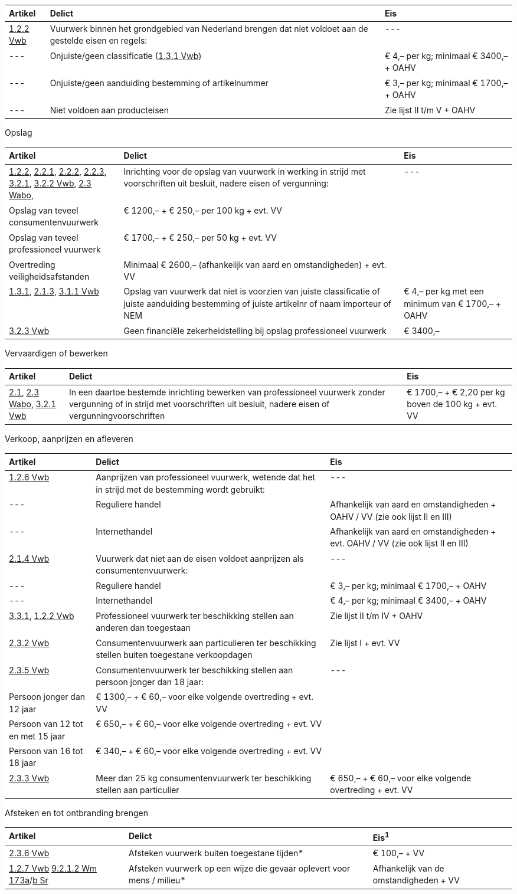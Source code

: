 | Artikel  | Delict  | Eis  |
|:---|:---|:---|
| [1.2.2 Vwb](../../../../../../AMvB/vuurwerkbesluit/BWBR0013360/README.md)  | Vuurwerk binnen het grondgebied van Nederland brengen dat niet voldoet aan de gestelde eisen en regels:  | --- |
| --- | Onjuiste/geen classificatie ([1.3.1 Vwb](../../../../../../AMvB/vuurwerkbesluit/BWBR0013360/README.md))  | € 4,– per kg; minimaal € 3400,– + OAHV  |
| --- | Onjuiste/geen aanduiding bestemming of artikelnummer   | € 3,– per kg; minimaal € 1700,– + OAHV  |
| --- | Niet voldoen aan producteisen  | Zie lijst II t/m V + OAHV  |

Opslag 

| Artikel  | Delict  | Eis  |
|:---|:---|:---|
| [1.2.2](../../../../../../AMvB/vuurwerkbesluit/BWBR0013360/README.md), [2.2.1](../../../../../../AMvB/vuurwerkbesluit/BWBR0013360/README.md), [2.2.2](../../../../../../AMvB/vuurwerkbesluit/BWBR0013360/README.md), [2.2.3](../../../../../../AMvB/vuurwerkbesluit/BWBR0013360/README.md), [3.2.1](../../../../../../AMvB/vuurwerkbesluit/BWBR0013360/README.md), [3.2.2 Vwb](../../../../../../AMvB/vuurwerkbesluit/BWBR0013360/README.md),  [2.3 Wabo](../../../../../../wet/wet/algemene/bepalingen/omgevingsrecht/BWBR0024779/README.md),  | Inrichting voor de opslag van vuurwerk in werking in strijd met voorschriften uit besluit, nadere eisen of vergunning:  | --- |
| Opslag van teveel consumentenvuurwerk  | € 1200,– + € 250,– per 100 kg + evt. VV  |
| Opslag van teveel professioneel vuurwerk  | € 1700,– + € 250,– per 50 kg + evt. VV  |
| Overtreding veiligheidsafstanden  | Minimaal € 2600,– (afhankelijk van aard en omstandigheden) + evt. VV  |
| [1.3.1](../../../../../../AMvB/vuurwerkbesluit/BWBR0013360/README.md), [2.1.3](../../../../../../AMvB/vuurwerkbesluit/BWBR0013360/README.md), [3.1.1 Vwb](../../../../../../AMvB/vuurwerkbesluit/BWBR0013360/README.md)  | Opslag van vuurwerk dat niet is voorzien van juiste classificatie of juiste aanduiding bestemming of juiste artikelnr of naam importeur of NEM  | € 4,– per kg met een minimum van € 1700,– + OAHV  |
| [3.2.3 Vwb](../../../../../../AMvB/vuurwerkbesluit/BWBR0013360/README.md)  | Geen financiële zekerheidstelling bij opslag professioneel vuurwerk  | € 3400,–  |

Vervaardigen of bewerken 

| Artikel   | Delict   | Eis   |
|:---|:---|:---|
| [2.1](../../../../../../wet/wet/algemene/bepalingen/omgevingsrecht/BWBR0024779/README.md), [2.3 Wabo](../../../../../../wet/wet/algemene/bepalingen/omgevingsrecht/BWBR0024779/README.md),  [3.2.1 Vwb](../../../../../../AMvB/vuurwerkbesluit/BWBR0013360/README.md)  | In een daartoe bestemde inrichting bewerken van professioneel vuurwerk zonder vergunning of in strijd met voorschriften uit besluit, nadere eisen of vergunningvoorschriften  | € 1700,– + € 2,20 per kg boven de 100 kg + evt. VV  |

Verkoop, aanprijzen en afleveren 

| Artikel   | Delict   | Eis   |
|:---|:---|:---|
| [1.2.6 Vwb](../../../../../../AMvB/vuurwerkbesluit/BWBR0013360/README.md)  | Aanprijzen van professioneel vuurwerk, wetende dat het in strijd met de bestemming wordt gebruikt:  | --- |
| --- | Reguliere handel  | Afhankelijk van aard en omstandigheden + OAHV / VV (zie ook lijst II en III)  |
| --- | Internethandel   | Afhankelijk van aard en omstandigheden + evt. OAHV / VV (zie ook lijst II en III)  |
| [2.1.4 Vwb](../../../../../../AMvB/vuurwerkbesluit/BWBR0013360/README.md)  | Vuurwerk dat niet aan de eisen voldoet aanprijzen als consumentenvuurwerk:  | --- |
| --- | Reguliere handel  | € 3,– per kg; minimaal € 1700,– + OAHV  |
| --- | Internethandel   | € 4,– per kg; minimaal € 3400,– + OAHV  |
| [3.3.1](../../../../../../AMvB/vuurwerkbesluit/BWBR0013360/README.md),  [1.2.2 Vwb](../../../../../../AMvB/vuurwerkbesluit/BWBR0013360/README.md)  | Professioneel vuurwerk ter beschikking stellen aan anderen dan toegestaan  | Zie lijst II t/m IV + OAHV  |
| [2.3.2 Vwb](../../../../../../AMvB/vuurwerkbesluit/BWBR0013360/README.md)  | Consumentenvuurwerk aan particulieren ter beschikking stellen buiten toegestane verkoopdagen  | Zie lijst I + evt. VV  |
| [2.3.5 Vwb](../../../../../../AMvB/vuurwerkbesluit/BWBR0013360/README.md)  | Consumentenvuurwerk ter beschikking stellen aan persoon jonger dan 18 jaar:  | --- |
| Persoon jonger dan 12 jaar  | € 1300,– + € 60,– voor elke volgende overtreding + evt. VV  |
| Persoon van 12 tot en met 15 jaar  | € 650,– + € 60,– voor elke volgende overtreding + evt. VV  |
| Persoon van 16 tot 18 jaar  | € 340,– + € 60,– voor elke volgende overtreding + evt. VV  |
| [2.3.3 Vwb](../../../../../../AMvB/vuurwerkbesluit/BWBR0013360/README.md)  | Meer dan 25 kg consumentenvuurwerk ter beschikking stellen aan particulier  | € 650,– + € 60,– voor elke volgende overtreding + evt. VV  |

Afsteken en tot ontbranding brengen 

| Artikel  | Delict  | Eis<sup>1</sup>   |
|:---|:---|:---|
| [2.3.6 Vwb](../../../../../../AMvB/vuurwerkbesluit/BWBR0013360/README.md)  | Afsteken vuurwerk buiten toegestane tijden*  | € 100,– + VV  |
| [1.2.7 Vwb](../../../../../../AMvB/vuurwerkbesluit/BWBR0013360/README.md)  [9.2.1.2 Wm](../../../../../../wet/wet/milieubeheer/BWBR0003245/README.md)  [173a](../../../../../../wet/wet/van/3/maart/1881/BWBR0001854/README.md)/[b Sr](../../../../../../wet/wet/van/3/maart/1881/BWBR0001854/README.md)   | Afsteken vuurwerk op een wijze die gevaar oplevert voor mens / milieu*  | Afhankelijk van de omstandigheden + VV  |
